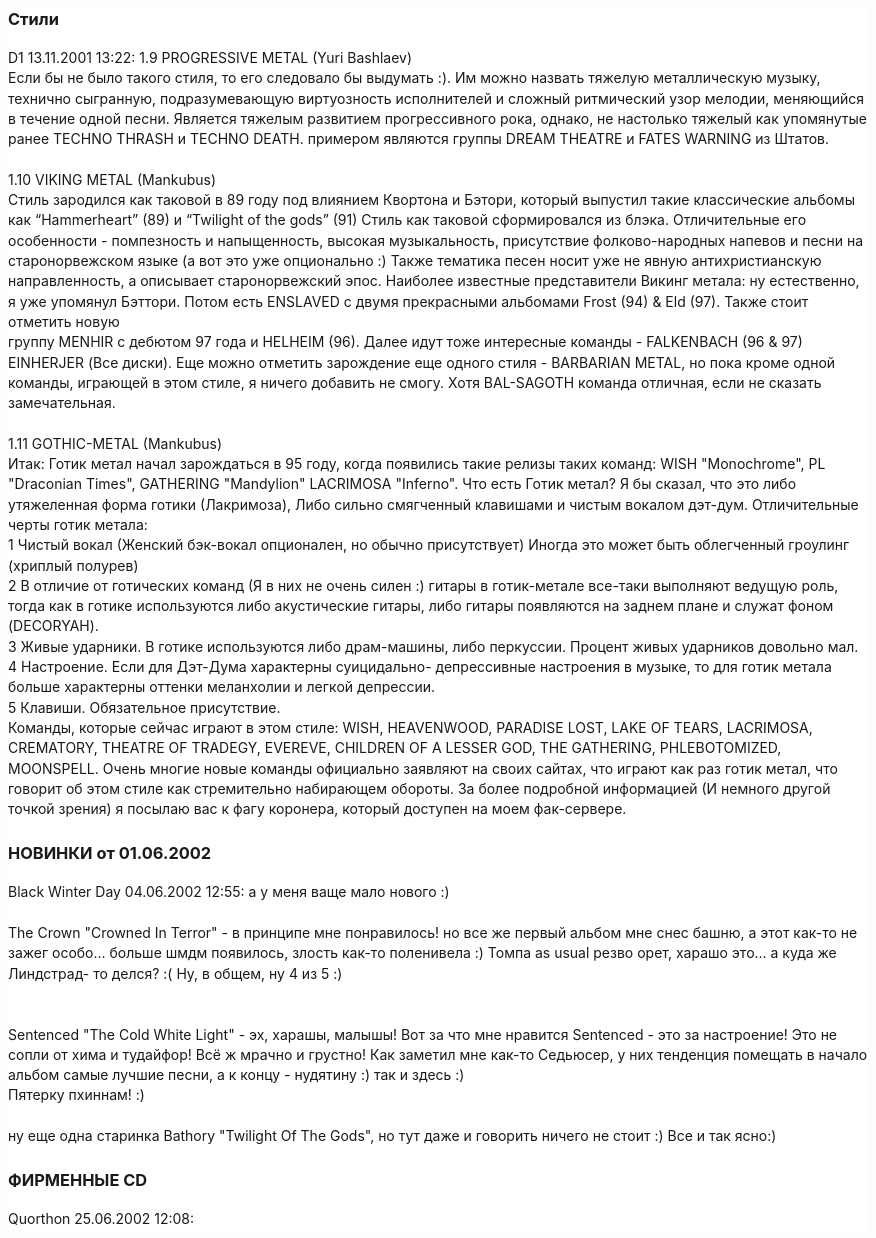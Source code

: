### Стили

D1 13.11.2001 13:22:
1.9 PROGRESSIVE METAL (Yuri Bashlaev)<BR>Если бы не было такого стиля, то его следовало бы выдумать :). Им можно назвать тяжелую металлическую музыку, технично сыгранную, подразумевающую виртуозность исполнителей и сложный ритмический узор мелодии, меняющийся  в течение одной песни. Является тяжелым развитием прогрессивного рока, однако, не настолько тяжелый как упомянутые ранее TECHNO THRASH и TECHNO DEATH. примером являются группы DREAM THEATRE и FATES WARNING из Штатов.<BR><BR>1.10 VIKING METAL (Mankubus)<BR>Стиль зародился как таковой в 89 году под влиянием Квортона и Бэтори, который выпустил такие классические альбомы как “Hammerheart” (89) и “Twilight of the gods” (91) Стиль как таковой сформировался из блэка. Отличительные его особенности - помпезность и напыщенность, высокая музыкальность, присутствие фолково-народных напевов и песни на старонорвежском языке (а вот это уже опционально :) Также тематика песен носит уже не явную антихристианскую направленность, а описывает старонорвежский эпос. Наиболее известные представители Викинг метала: ну естественно, я уже упомянул Бэттори. Потом есть ENSLAVED с двумя прекрасными альбомами Frost (94) & Eld (97). Также стоит отметить новую<BR>группу MENHIR с дебютом 97 года и HELHEIM (96). Далее идут тоже интересные команды - FALKENBACH (96 & 97) EINHERJER (Все диски). Еще можно отметить зарождение еще одного стиля - BARBARIAN METAL, но пока кроме одной команды, играющей в этом стиле, я ничего добавить не смогу. Хотя BAL-SAGOTH команда отличная, если не сказать замечательная.<BR><BR>1.11 GOTHIC-METAL (Mankubus)<BR>Итак: Готик метал начал зарождаться в 95 году, когда появились такие релизы таких команд: WISH "Monochrome", PL "Draconian Times", GATHERING "Mandylion" LACRIMOSA "Inferno". Что есть Готик метал? Я бы сказал, что это либо утяжеленная форма готики (Лакримоза), Либо сильно смягченный клавишами и чистым  вокалом дэт-дум. Отличительные черты готик метала:<BR>1	Чистый вокал (Женский бэк-вокал опционален, но обычно присутствует) Иногда это может быть облегченный гроулинг (хриплый полурев)<BR>2	В отличие от готических команд (Я в них не очень силен :) гитары в готик-метале все-таки выполняют ведущую роль, тогда как в готике используются либо акустические гитары, либо гитары появляются на заднем плане и служат фоном (DECORYAH).<BR>3	Живые ударники. В готике используются либо драм-машины, либо перкуссии. Процент живых ударников довольно мал.<BR>4	Настроение. Если для Дэт-Дума характерны суицидально- депрессивные настроения  в музыке, то для готик метала больше характерны оттенки меланхолии и легкой депрессии.<BR>5	Клавиши. Обязательное присутствие.<BR>Команды, которые сейчас играют в этом стиле: WISH, HEAVENWOOD, PARADISE LOST, LAKE OF TEARS, LACRIMOSA, CREMATORY, THEATRE OF TRADEGY, EVEREVE, CHILDREN OF A LESSER GOD, THE GATHERING, PHLEBOTOMIZED, MOONSPELL. Очень многие новые команды официально заявляют на своих сайтах, что играют как раз готик метал, что говорит об этом стиле как стремительно набирающем обороты. За более подробной информацией (И немного другой точкой зрения) я посылаю  вас к фагу коронера, который доступен на моем фак-сервере.<BR>

### НОВИНКИ от 01.06.2002

Black Winter Day 04.06.2002 12:55:
а у меня ваще мало нового :)<BR><BR>The Crown "Crowned In Terror" - в принципе мне понравилось! но все же первый альбом мне снес башню, а этот как-то не зажег особо... больше шмдм появилось, злость как-то поленивела :) Томпа as usual резво орет, харашо это... а куда же Линдстрад- то делся? :( Ну, в общем, ну 4 из 5 :)<BR><BR><BR>Sentenced "The Cold White Light" - эх, харашы, малышы! Вот за что мне нравится Sentenced - это за настроение! Это не сопли от хима и тудайфор! Всё ж мрачно и грустно! Как заметил мне как-то Седьюсер, у них тенденция помещать в начало альбом самые лучшие песни, а к концу - нудятину :) так и здесь :) <BR>Пятерку пхиннам! :)<BR><BR>ну еще одна старинка Bathory "Twilight Of The Gods", но тут даже и говорить ничего не стоит :) Все и так ясно:)

### ФИРМЕННЫЕ CD

Quorthon 25.06.2002 12:08:
